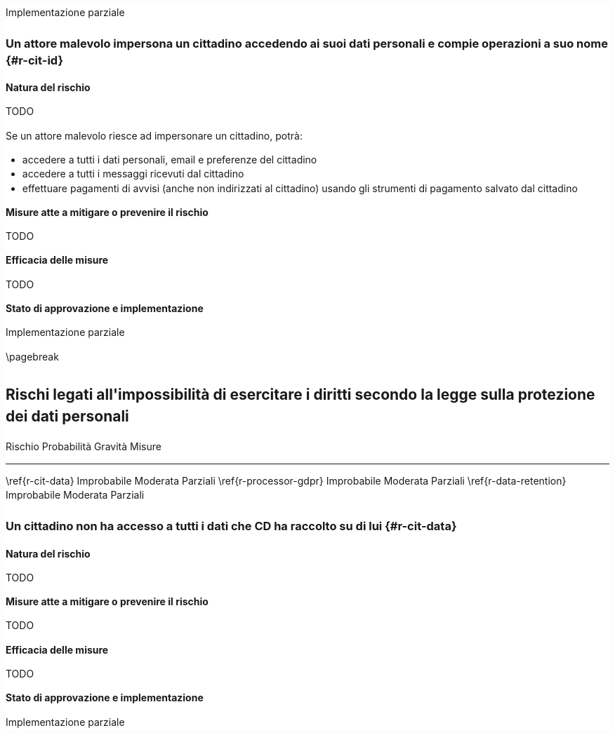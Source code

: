 Implementazione parziale

### Un attore malevolo impersona un cittadino accedendo ai suoi dati personali e compie operazioni a suo nome {#r-cit-id}

**Natura del rischio**

TODO

Se un attore malevolo riesce ad impersonare un cittadino, potrà:

* accedere a tutti i dati personali, email e preferenze del cittadino
* accedere a tutti i messaggi ricevuti dal cittadino
* effettuare pagamenti di avvisi (anche non indirizzati al cittadino) usando gli
  strumenti di pagamento salvato dal cittadino

**Misure atte a mitigare o prevenire il rischio**

TODO

**Efficacia delle misure**

TODO

**Stato di approvazione e implementazione**

Implementazione parziale

\pagebreak

## Rischi legati all'impossibilità di esercitare i diritti secondo la legge sulla protezione dei dati personali

Rischio                                 Probabilità   Gravità   Misure
--------                                ------------  --------  -------
\ref{r-cit-data}                        Improbabile   Moderata  Parziali
\ref{r-processor-gdpr}                  Improbabile   Moderata  Parziali
\ref{r-data-retention}                  Improbabile   Moderata  Parziali

### Un cittadino non ha accesso a tutti i dati che CD ha raccolto su di lui {#r-cit-data}

**Natura del rischio**

TODO

**Misure atte a mitigare o prevenire il rischio**

TODO

**Efficacia delle misure**

TODO

**Stato di approvazione e implementazione**

Implementazione parziale
